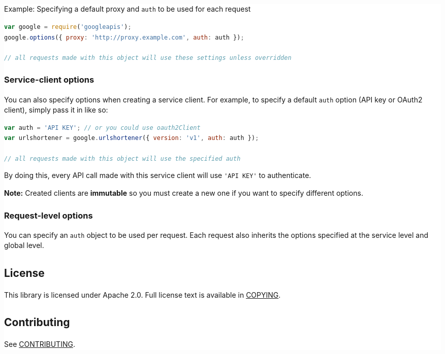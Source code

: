 Example: Specifying a default proxy and `auth` to be used for each request

``` js
var google = require('googleapis');
google.options({ proxy: 'http://proxy.example.com', auth: auth });

// all requests made with this object will use these settings unless overridden
```

### Service-client options

You can also specify options when creating a service client. For example, to
specify a default `auth` option (API key or OAuth2 client), simply pass it in
like so:

``` js
var auth = 'API KEY'; // or you could use oauth2Client
var urlshortener = google.urlshortener({ version: 'v1', auth: auth });

// all requests made with this object will use the specified auth
```

By doing this, every API call made with this service client will use `'API KEY'`
to authenticate.

**Note:** Created clients are **immutable** so you must create a new one if you
want to specify different options.

### Request-level options

You can specify an `auth` object to be used per request. Each request also
inherits the options specified at the service level and global level.

## License

This library is licensed under Apache 2.0. Full license text is
available in [COPYING][copying].

## Contributing

See [CONTRIBUTING][contributing].

[travisimg]: https://api.travis-ci.org/google/google-api-nodejs-client.svg
[bugs]: https://github.com/google/google-api-nodejs-client/issues
[node]: http://nodejs.org/
[travis]: https://travis-ci.org/google/google-api-nodejs-client
[stackoverflow]: http://stackoverflow.com/questions/tagged/google-api-nodejs-client
[apiexplorer]: https://developers.google.com/apis-explorer
[urlshort]: https://developers.google.com/url-shortener/
[usingkeys]: https://developers.google.com/console/help/#UsingKeys
[contributing]: https://github.com/google/google-api-nodejs-client/tree/master/CONTRIBUTING.md
[copying]: https://github.com/google/google-api-nodejs-client/tree/master/COPYING
[authdocs]: https://developers.google.com/accounts/docs/OAuth2Login
[request]: https://github.com/mikeal/request
[requestopts]: https://github.com/mikeal/request#requestoptions-callback
[stream]: http://nodejs.org/api/stream.html#stream_class_stream_readable
[migrating]: https://github.com/google/google-api-nodejs-client/tree/master/MIGRATING.md
[stability]: http://nodejs.org/api/stream.html#stream_stream
[overflowimg]: https://googledrive.com/host/0ByfSjdPVs9MZbkhjeUhMYzRTeEE/stackoveflow-tag.png
[devconsole]: https://console.developer.google.com
[oauth]: https://developers.google.com/accounts/docs/OAuth2
[oauthexample]: https://github.com/google/google-api-nodejs-client/tree/master/examples/oauth2.js
[options]: https://github.com/google/google-api-nodejs-client/tree/master#options
[gcloud]: https://github.com/GoogleCloudPlatform/gcloud-node
[cloudplatform]: https://developers.google.com/cloud/
[coveralls]: https://coveralls.io/r/google/google-api-nodejs-client?branch=master
[coverallsimg]: https://img.shields.io/coveralls/google/google-api-nodejs-client.svg
